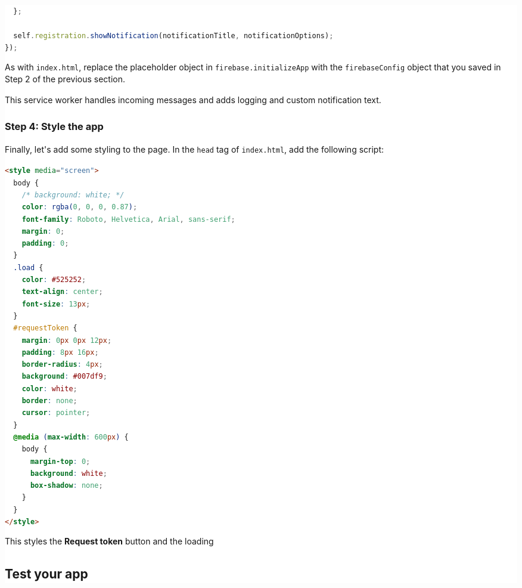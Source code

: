 ```js
  };

  self.registration.showNotification(notificationTitle, notificationOptions);
});
```

As with `index.html`, replace the placeholder object in `firebase.initializeApp` with the `firebaseConfig` object that you saved in Step 2 of the previous section.

This service worker handles incoming messages and adds logging and custom notification text.

### Step 4: Style the app

Finally, let's add some styling to the page. In the `head` tag of `index.html`, add the following script:

```html
<style media="screen">
  body {
    /* background: white; */
    color: rgba(0, 0, 0, 0.87);
    font-family: Roboto, Helvetica, Arial, sans-serif;
    margin: 0;
    padding: 0;
  }
  .load {
    color: #525252;
    text-align: center;
    font-size: 13px;
  }
  #requestToken {
    margin: 0px 0px 12px;
    padding: 8px 16px;
    border-radius: 4px;
    background: #007df9;
    color: white;
    border: none;
    cursor: pointer;
  }
  @media (max-width: 600px) {
    body {
      margin-top: 0;
      background: white;
      box-shadow: none;
    }
  }
</style>
```

This styles the **Request token** button and the loading

## Test your app
